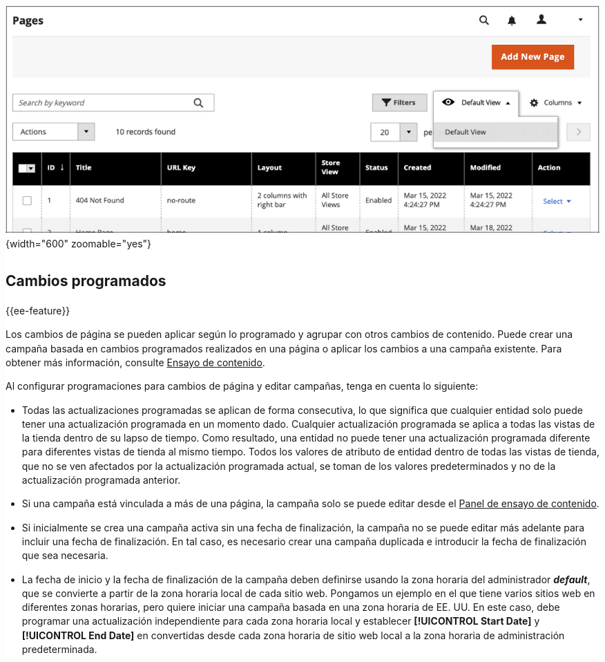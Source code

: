   ![La vista guardada aparece en los controles de vista con un icono de edición](./assets/pages-default-grid-control.png){width="600" zoomable="yes"}

## Cambios programados

{{ee-feature}}

Los cambios de página se pueden aplicar según lo programado y agrupar con otros cambios de contenido. Puede crear una campaña basada en cambios programados realizados en una página o aplicar los cambios a una campaña existente. Para obtener más información, consulte [Ensayo de contenido](content-staging.md).

Al configurar programaciones para cambios de página y editar campañas, tenga en cuenta lo siguiente:

- Todas las actualizaciones programadas se aplican de forma consecutiva, lo que significa que cualquier entidad solo puede tener una actualización programada en un momento dado. Cualquier actualización programada se aplica a todas las vistas de la tienda dentro de su lapso de tiempo. Como resultado, una entidad no puede tener una actualización programada diferente para diferentes vistas de tienda al mismo tiempo. Todos los valores de atributo de entidad dentro de todas las vistas de tienda, que no se ven afectados por la actualización programada actual, se toman de los valores predeterminados y no de la actualización programada anterior.

- Si una campaña está vinculada a más de una página, la campaña solo se puede editar desde el [Panel de ensayo de contenido](content-staging-dashboard.md).

- Si inicialmente se crea una campaña activa sin una fecha de finalización, la campaña no se puede editar más adelante para incluir una fecha de finalización. En tal caso, es necesario crear una campaña duplicada e introducir la fecha de finalización que sea necesaria.

- La fecha de inicio y la fecha de finalización de la campaña deben definirse usando la zona horaria del administrador **_default_**, que se convierte a partir de la zona horaria local de cada sitio web. Pongamos un ejemplo en el que tiene varios sitios web en diferentes zonas horarias, pero quiere iniciar una campaña basada en una zona horaria de EE. UU. En este caso, debe programar una actualización independiente para cada zona horaria local y establecer **[!UICONTROL Start Date]** y **[!UICONTROL End Date]** en convertidas desde cada zona horaria de sitio web local a la zona horaria de administración predeterminada.
